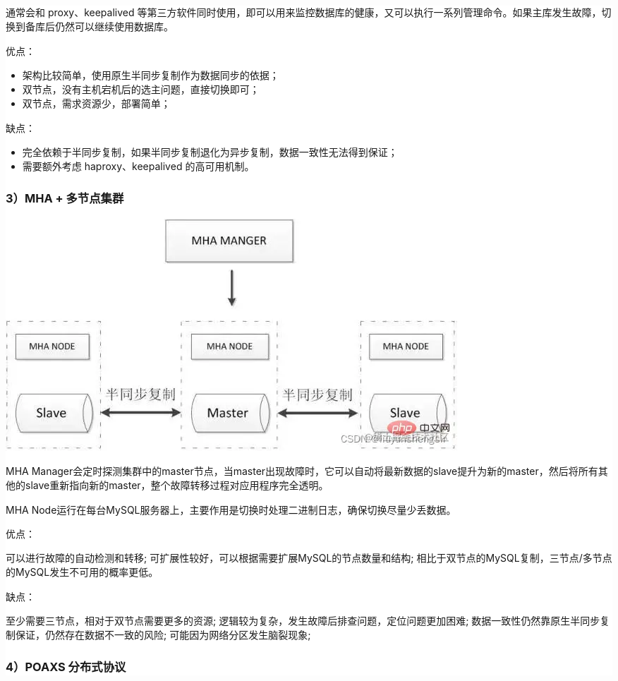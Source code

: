 通常会和 proxy、keepalived 等第三方软件同时使用，即可以用来监控数据库的健康，又可以执行一系列管理命令。如果主库发生故障，切换到备库后仍然可以继续使用数据库。

优点：

- 架构比较简单，使用原生半同步复制作为数据同步的依据；
- 双节点，没有主机宕机后的选主问题，直接切换即可；
- 双节点，需求资源少，部署简单；

缺点：

- 完全依赖于半同步复制，如果半同步复制退化为异步复制，数据一致性无法得到保证；
- 需要额外考虑 haproxy、keepalived 的高可用机制。



### 3）MHA + 多节点集群

![img](imgs/1667382267928-2de64a8c-4791-47b8-aef5-1f2d6968b6e7.webp)

MHA Manager会定时探测集群中的master节点，当master出现故障时，它可以自动将最新数据的slave提升为新的master，然后将所有其他的slave重新指向新的master，整个故障转移过程对应用程序完全透明。

MHA Node运行在每台MySQL服务器上，主要作用是切换时处理二进制日志，确保切换尽量少丢数据。

优点：

可以进行故障的自动检测和转移;
可扩展性较好，可以根据需要扩展MySQL的节点数量和结构;
相比于双节点的MySQL复制，三节点/多节点的MySQL发生不可用的概率更低。

缺点：

至少需要三节点，相对于双节点需要更多的资源;
逻辑较为复杂，发生故障后排查问题，定位问题更加困难;
数据一致性仍然靠原生半同步复制保证，仍然存在数据不一致的风险;
可能因为网络分区发生脑裂现象;



### 4）POAXS 分布式协议
